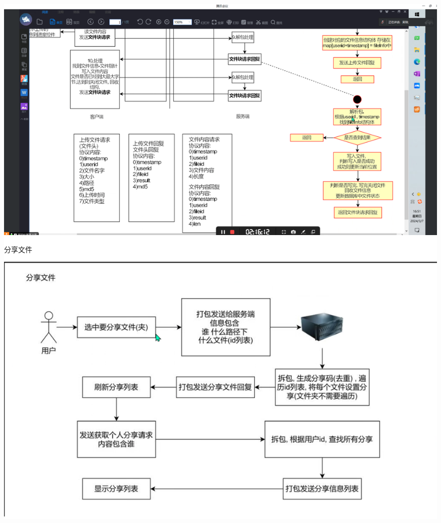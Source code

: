 ![image-20240307165116463](网络项目讲解.assets/image-20240307165116463.png)

分享文件

![image-20240307165917126](网络项目讲解.assets/image-20240307165917126.png)
